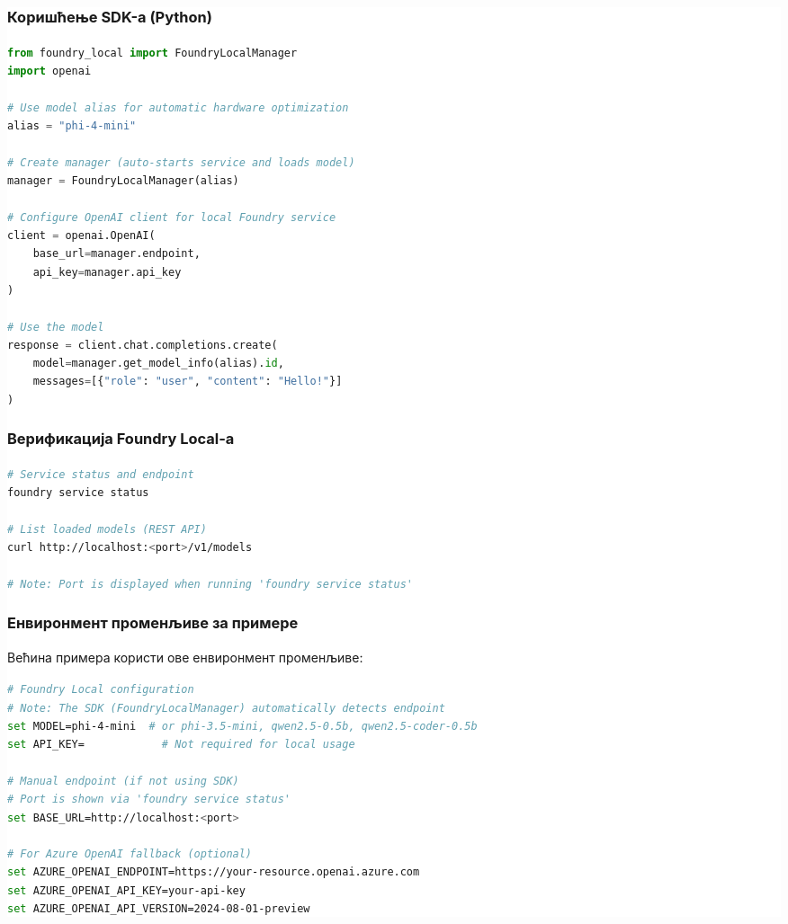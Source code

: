 ### Коришћење SDK-а (Python)
```python
from foundry_local import FoundryLocalManager
import openai

# Use model alias for automatic hardware optimization
alias = "phi-4-mini"

# Create manager (auto-starts service and loads model)
manager = FoundryLocalManager(alias)

# Configure OpenAI client for local Foundry service
client = openai.OpenAI(
    base_url=manager.endpoint,
    api_key=manager.api_key
)

# Use the model
response = client.chat.completions.create(
    model=manager.get_model_info(alias).id,
    messages=[{"role": "user", "content": "Hello!"}]
)
```

### Верификација Foundry Local-а
```bash
# Service status and endpoint
foundry service status

# List loaded models (REST API)
curl http://localhost:<port>/v1/models

# Note: Port is displayed when running 'foundry service status'
```

### Енвиронмент променљиве за примере

Већина примера користи ове енвиронмент променљиве:
```bash
# Foundry Local configuration
# Note: The SDK (FoundryLocalManager) automatically detects endpoint
set MODEL=phi-4-mini  # or phi-3.5-mini, qwen2.5-0.5b, qwen2.5-coder-0.5b
set API_KEY=            # Not required for local usage

# Manual endpoint (if not using SDK)
# Port is shown via 'foundry service status'
set BASE_URL=http://localhost:<port>

# For Azure OpenAI fallback (optional)
set AZURE_OPENAI_ENDPOINT=https://your-resource.openai.azure.com
set AZURE_OPENAI_API_KEY=your-api-key
set AZURE_OPENAI_API_VERSION=2024-08-01-preview
```
